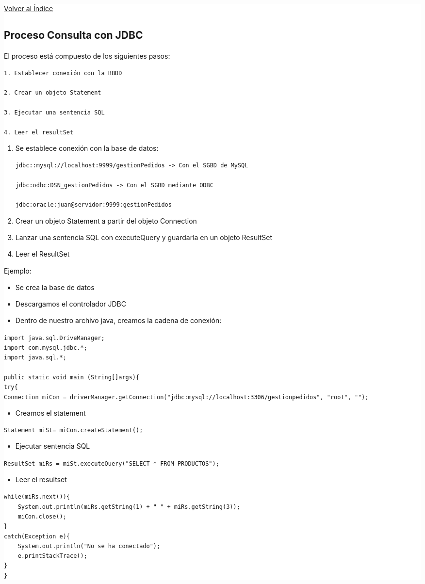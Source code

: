 [Volver al Índice](#índice)

## Proceso Consulta con JDBC

El proceso está compuesto de los siguientes pasos:

    1. Establecer conexión con la BBDD

    2. Crear un objeto Statement

    3. Ejecutar una sentencia SQL

    4. Leer el resultSet

1. Se establece conexión con la base de datos:
    ```
    jdbc::mysql://localhost:9999/gestionPedidos -> Con el SGBD de MySQL

    jdbc:odbc:DSN_gestionPedidos -> Con el SGBD mediante ODBC

    jdbc:oracle:juan@servidor:9999:gestionPedidos
    ```

2. Crear un objeto Statement a partir del objeto Connection

3. Lanzar una sentencia SQL con executeQuery y guardarla en un objeto ResultSet

4. Leer el ResultSet

Ejemplo:

- Se crea la base de datos

- Descargamos el controlador JDBC

- Dentro de nuestro archivo java, creamos la cadena de conexión:

```
import java.sql.DriveManager;
import com.mysql.jdbc.*;
import java.sql.*;

public static void main (String[]args){
try{
Connection miCon = driverManager.getConnection("jdbc:mysql://localhost:3306/gestionpedidos", "root", "");
```

- Creamos el statement
```
Statement miSt= miCon.createStatement();
```

- Ejecutar sentencia SQL
```
ResultSet miRs = miSt.executeQuery("SELECT * FROM PRODUCTOS");
```

- Leer el resultset
```
while(miRs.next()){
    System.out.println(miRs.getString(1) + " " + miRs.getString(3));
    miCon.close();
}
catch(Exception e){
    System.out.println("No se ha conectado");
    e.printStackTrace();
}
}
```
